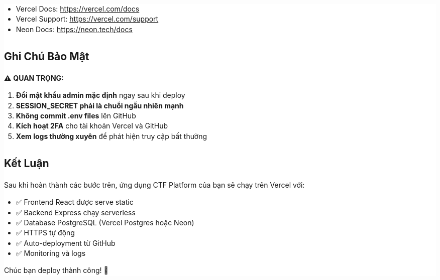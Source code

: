 - Vercel Docs: https://vercel.com/docs
- Vercel Support: https://vercel.com/support
- Neon Docs: https://neon.tech/docs

## Ghi Chú Bảo Mật

⚠️ **QUAN TRỌNG:**

1. **Đổi mật khẩu admin mặc định** ngay sau khi deploy
2. **SESSION_SECRET phải là chuỗi ngẫu nhiên mạnh**
3. **Không commit .env files** lên GitHub
4. **Kích hoạt 2FA** cho tài khoản Vercel và GitHub
5. **Xem logs thường xuyên** để phát hiện truy cập bất thường

## Kết Luận

Sau khi hoàn thành các bước trên, ứng dụng CTF Platform của bạn sẽ chạy trên Vercel với:
- ✅ Frontend React được serve static
- ✅ Backend Express chạy serverless
- ✅ Database PostgreSQL (Vercel Postgres hoặc Neon)
- ✅ HTTPS tự động
- ✅ Auto-deployment từ GitHub
- ✅ Monitoring và logs

Chúc bạn deploy thành công! 🚀
